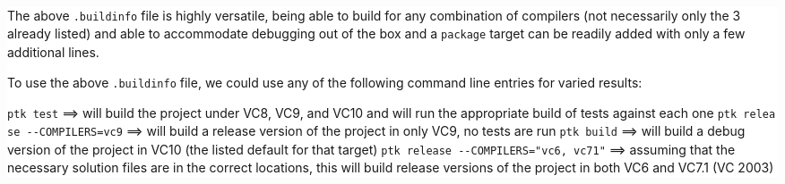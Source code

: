 The above `.buildinfo` file is highly versatile, being able to build for any combination of compilers (not necessarily only the 3 already listed) and able to accommodate debugging out of the box and a `package` target can be readily added with only a few additional lines.

To use the above `.buildinfo` file, we could use any of the following command line entries for varied results:

`ptk test`  ==> will build the project under VC8, VC9, and VC10 and will run the appropriate build of tests against each one
`ptk release --COMPILERS=vc9`  ==> will build a release version of the project in only VC9, no tests are run
`ptk build`  ==> will build a debug version of the project in VC10 (the listed default for that target)
`ptk release --COMPILERS="vc6, vc71"`  ==> assuming that the necessary solution files are in the correct locations, this will build release versions of the project in both VC6 and VC7.1 (VC 2003)

[autopackage]: </developers/autopackage.html>
